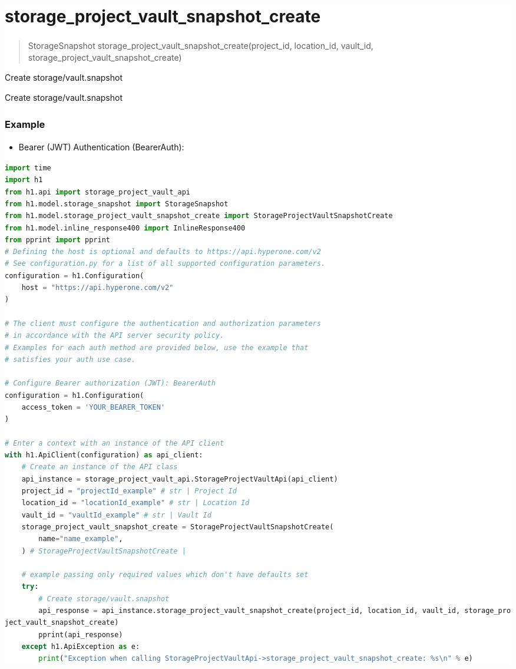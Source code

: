 # **storage_project_vault_snapshot_create**
> StorageSnapshot storage_project_vault_snapshot_create(project_id, location_id, vault_id, storage_project_vault_snapshot_create)

Create storage/vault.snapshot

Create storage/vault.snapshot

### Example

* Bearer (JWT) Authentication (BearerAuth):
```python
import time
import h1
from h1.api import storage_project_vault_api
from h1.model.storage_snapshot import StorageSnapshot
from h1.model.storage_project_vault_snapshot_create import StorageProjectVaultSnapshotCreate
from h1.model.inline_response400 import InlineResponse400
from pprint import pprint
# Defining the host is optional and defaults to https://api.hyperone.com/v2
# See configuration.py for a list of all supported configuration parameters.
configuration = h1.Configuration(
    host = "https://api.hyperone.com/v2"
)

# The client must configure the authentication and authorization parameters
# in accordance with the API server security policy.
# Examples for each auth method are provided below, use the example that
# satisfies your auth use case.

# Configure Bearer authorization (JWT): BearerAuth
configuration = h1.Configuration(
    access_token = 'YOUR_BEARER_TOKEN'
)

# Enter a context with an instance of the API client
with h1.ApiClient(configuration) as api_client:
    # Create an instance of the API class
    api_instance = storage_project_vault_api.StorageProjectVaultApi(api_client)
    project_id = "projectId_example" # str | Project Id
    location_id = "locationId_example" # str | Location Id
    vault_id = "vaultId_example" # str | Vault Id
    storage_project_vault_snapshot_create = StorageProjectVaultSnapshotCreate(
        name="name_example",
    ) # StorageProjectVaultSnapshotCreate | 

    # example passing only required values which don't have defaults set
    try:
        # Create storage/vault.snapshot
        api_response = api_instance.storage_project_vault_snapshot_create(project_id, location_id, vault_id, storage_project_vault_snapshot_create)
        pprint(api_response)
    except h1.ApiException as e:
        print("Exception when calling StorageProjectVaultApi->storage_project_vault_snapshot_create: %s\n" % e)
```
